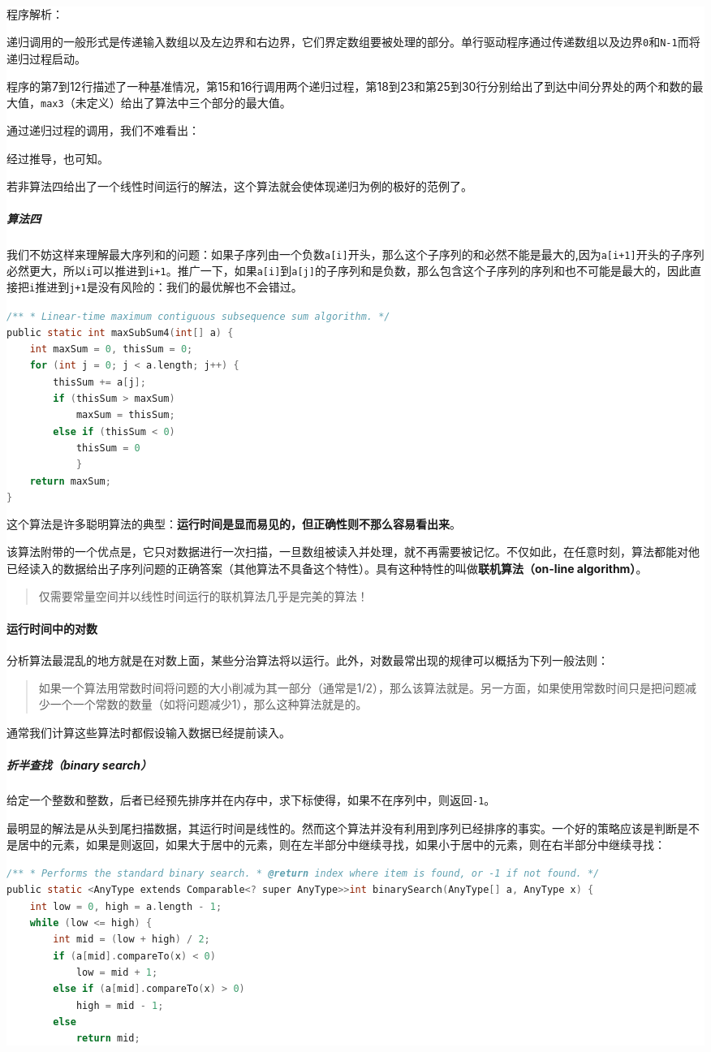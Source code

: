 程序解析：

递归调用的一般形式是传递输入数组以及左边界和右边界，它们界定数组要被处理的部分。单行驱动程序通过传递数组以及边界`0`和`N-1`而将递归过程启动。

程序的第7到12行描述了一种基准情况，第15和16行调用两个递归过程，第18到23和第25到30行分别给出了到达中间分界处的两个和数的最大值，`max3`（未定义）给出了算法中三个部分的最大值。

通过递归过程的调用，我们不难看出：







经过推导，也可知。

若非算法四给出了一个线性时间运行的解法，这个算法就会使体现递归为例的极好的范例了。

##### 算法四

我们不妨这样来理解最大序列和的问题：如果子序列由一个负数`a[i]`开头，那么这个子序列的和必然不能是最大的,因为`a[i+1]`开头的子序列必然更大，所以`i`可以推进到`i+1`。推广一下，如果`a[i]`到`a[j]`的子序列和是负数，那么包含这个子序列的序列和也不可能是最大的，因此直接把`i`推进到`j+1`是没有风险的：我们的最优解也不会错过。

```c
/** * Linear-time maximum contiguous subsequence sum algorithm. */
public static int maxSubSum4(int[] a) {   
    int maxSum = 0, thisSum = 0;  
    for (int j = 0; j < a.length; j++) {   
        thisSum += a[j];   
        if (thisSum > maxSum)      
            maxSum = thisSum;    
        else if (thisSum < 0)      
            thisSum = 0  
            }   
    return maxSum;
}
```

这个算法是许多聪明算法的典型：**运行时间是显而易见的，但正确性则不那么容易看出来**。

该算法附带的一个优点是，它只对数据进行一次扫描，一旦数组被读入并处理，就不再需要被记忆。不仅如此，在任意时刻，算法都能对他已经读入的数据给出子序列问题的正确答案（其他算法不具备这个特性）。具有这种特性的叫做**联机算法（on-line algorithm）**。

> 仅需要常量空间并以线性时间运行的联机算法几乎是完美的算法！

#### 运行时间中的对数

分析算法最混乱的地方就是在对数上面，某些分治算法将以运行。此外，对数最常出现的规律可以概括为下列一般法则：

> 如果一个算法用常数时间将问题的大小削减为其一部分（通常是1/2），那么该算法就是。另一方面，如果使用常数时间只是把问题减少一个一个常数的数量（如将问题减少1），那么这种算法就是的。

通常我们计算这些算法时都假设输入数据已经提前读入。

##### 折半查找（binary search）

给定一个整数和整数，后者已经预先排序并在内存中，求下标使得，如果不在序列中，则返回`-1`。

最明显的解法是从头到尾扫描数据，其运行时间是线性的。然而这个算法并没有利用到序列已经排序的事实。一个好的策略应该是判断是不是居中的元素，如果是则返回，如果大于居中的元素，则在左半部分中继续寻找，如果小于居中的元素，则在右半部分中继续寻找：

```c
/** * Performs the standard binary search. * @return index where item is found, or -1 if not found. */
public static <AnyType extends Comparable<? super AnyType>>int binarySearch(AnyType[] a, AnyType x) {  
    int low = 0, high = a.length - 1;  
    while (low <= high) {  
        int mid = (low + high) / 2;   
        if (a[mid].compareTo(x) < 0)   
            low = mid + 1;    
        else if (a[mid].compareTo(x) > 0)     
            high = mid - 1;    
        else       
            return mid;   
```